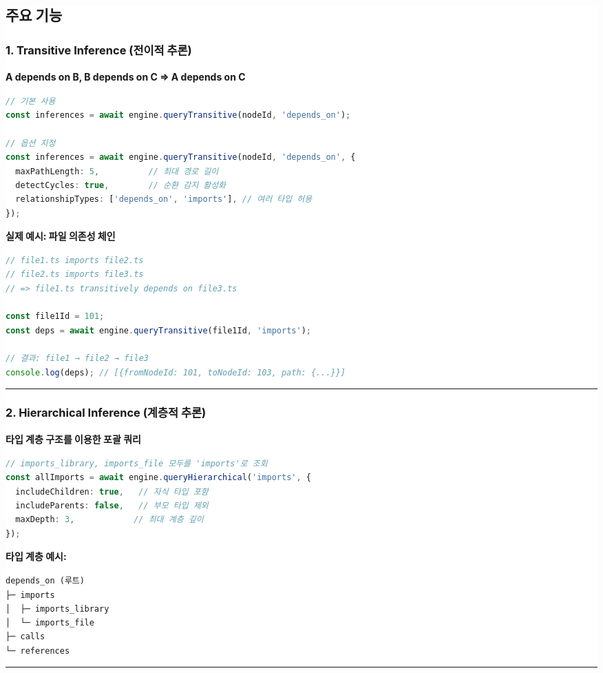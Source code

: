 
## 주요 기능

### 1. Transitive Inference (전이적 추론)

**A depends on B, B depends on C ⇒ A depends on C**

```typescript
// 기본 사용
const inferences = await engine.queryTransitive(nodeId, 'depends_on');

// 옵션 지정
const inferences = await engine.queryTransitive(nodeId, 'depends_on', {
  maxPathLength: 5,          // 최대 경로 길이
  detectCycles: true,        // 순환 감지 활성화
  relationshipTypes: ['depends_on', 'imports'], // 여러 타입 허용
});
```

**실제 예시: 파일 의존성 체인**
```typescript
// file1.ts imports file2.ts
// file2.ts imports file3.ts
// => file1.ts transitively depends on file3.ts

const file1Id = 101;
const deps = await engine.queryTransitive(file1Id, 'imports');

// 결과: file1 → file2 → file3
console.log(deps); // [{fromNodeId: 101, toNodeId: 103, path: {...}}]
```

---

### 2. Hierarchical Inference (계층적 추론)

**타입 계층 구조를 이용한 포괄 쿼리**

```typescript
// imports_library, imports_file 모두를 'imports'로 조회
const allImports = await engine.queryHierarchical('imports', {
  includeChildren: true,   // 자식 타입 포함
  includeParents: false,   // 부모 타입 제외
  maxDepth: 3,            // 최대 계층 깊이
});
```

**타입 계층 예시:**
```
depends_on (루트)
├─ imports
│  ├─ imports_library
│  └─ imports_file
├─ calls
└─ references
```

---
